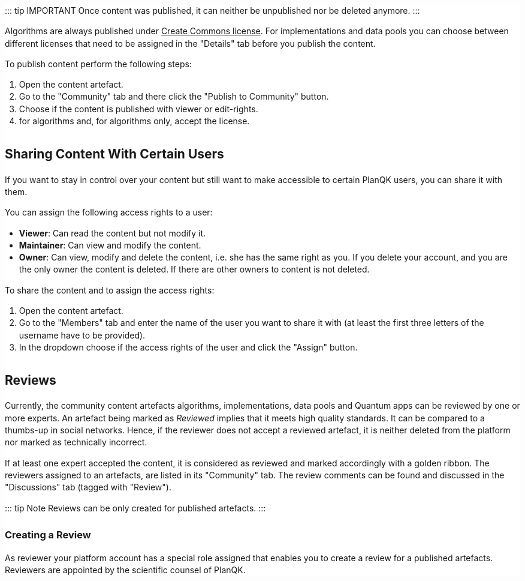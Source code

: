 ::: tip IMPORTANT
Once content was published, it can neither be unpublished nor be deleted anymore.
:::

Algorithms are always published under [Create Commons license](https://creativecommons.org/licenses/by/4.0/).
For implementations and data pools you can choose between different licenses that need to be assigned in the "Details" tab
before you publish the content.

To publish content perform the following steps:

1. Open the content artefact.
2. Go to the "Community" tab and there click the "Publish to Community" button.
3. Choose if the content is published with viewer or edit-rights.
4. for algorithms and, for algorithms only, accept the license.

## Sharing Content With Certain Users
If you want to stay in control over your content but still want to make accessible to certain PlanQK users, you can share it with them.

You can assign the following access rights to a user:

- **Viewer**: Can read the content but not modify it.
- **Maintainer**: Can view and modify the content.
- **Owner**: Can view, modify and delete the content, i.e. she has the same right as you. If you delete your account, and you are the only owner the content is deleted. If there are other owners to content is not deleted.

To share the content and to assign the access rights:

1. Open the content artefact.
2. Go to the "Members" tab and enter the name of the user you want to share it with  (at least the first three letters of the username have to be provided).
3. In the dropdown choose if the access rights of the user and click the "Assign" button.


## Reviews
Currently, the community content artefacts algorithms, implementations, data pools and Quantum apps can be reviewed by one or more experts.
An artefact being marked as *Reviewed* implies that it meets high quality standards.
It can be compared to a thumbs-up in social networks.
Hence, if the reviewer does not accept a reviewed artefact, it is neither deleted from the platform nor marked as technically incorrect.

If at least one expert accepted the content, it is considered as reviewed and marked accordingly with a golden ribbon.
The reviewers assigned to an artefacts, are listed in its "Community" tab.
The review comments can be found and discussed in the "Discussions" tab (tagged with "Review").

::: tip Note
Reviews can be only created for published artefacts.
:::

### Creating a Review
As reviewer your platform account has a special role assigned that enables you to create a review for a published artefacts.
Reviewers are appointed by the scientific counsel of PlanQK.
